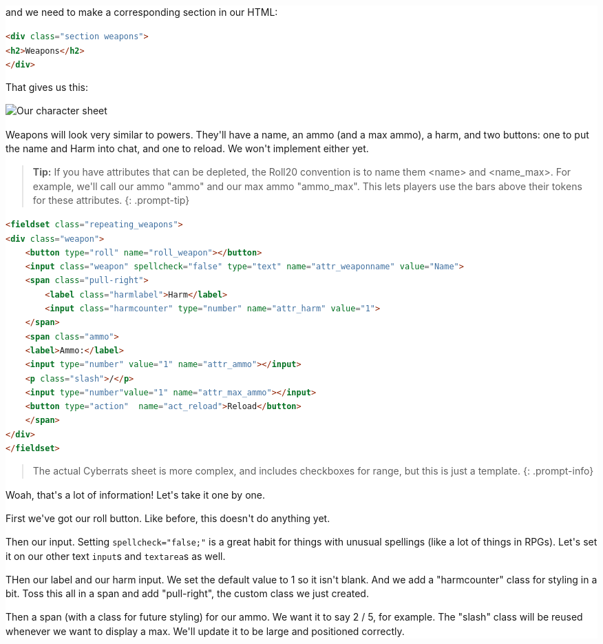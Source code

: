 and we need to make a corresponding section in our HTML:

```html
<div class="section weapons">
<h2>Weapons</h2>
</div>
```

That gives us this:

![Our character sheet](../../assets/img/characterSheet9.png)

Weapons will look very similar to powers. They'll have a name, an ammo (and a max ammo), a harm, and two buttons: one to put the name and Harm into chat, and one to reload. We won't implement either yet.

> **Tip:** If you have attributes that can be depleted, the Roll20 convention is to name them \<name> and \<name_max>. For example, we'll call our ammo "ammo" and our max ammo "ammo_max". This lets players use the bars above their tokens for these attributes.
{: .prompt-tip}

```html
<fieldset class="repeating_weapons">
<div class="weapon">
    <button type="roll" name="roll_weapon"></button>
    <input class="weapon" spellcheck="false" type="text" name="attr_weaponname" value="Name">
    <span class="pull-right">
        <label class="harmlabel">Harm</label>
        <input class="harmcounter" type="number" name="attr_harm" value="1">
    </span>
    <span class="ammo">
    <label>Ammo:</label>
    <input type="number" value="1" name="attr_ammo"></input>
    <p class="slash">/</p>
    <input type="number"value="1" name="attr_max_ammo"></input>
    <button type="action"  name="act_reload">Reload</button>
    </span>
</div>
</fieldset>
```

> The actual Cyberrats sheet is more complex, and includes checkboxes for range, but this is just a template.
{: .prompt-info}

Woah, that's a lot of information! Let's take it one by one.

First we've got our roll button. Like before, this doesn't do anything yet.

Then our input. Setting `spellcheck="false;"` is a great habit for things with unusual spellings (like a lot of things in RPGs). Let's set it on our other text `input`s and `textarea`s as well.

THen our label and our harm input. We set the default value to 1 so it isn't blank. And we add a "harmcounter" class for styling in a bit. Toss this all in a span and add "pull-right", the custom class we just created.

Then a span (with a class for future styling) for our ammo. We want it to say 2 / 5, for example. The "slash" class will be reused whenever we want to display a max. We'll update it to be large and positioned correctly.
